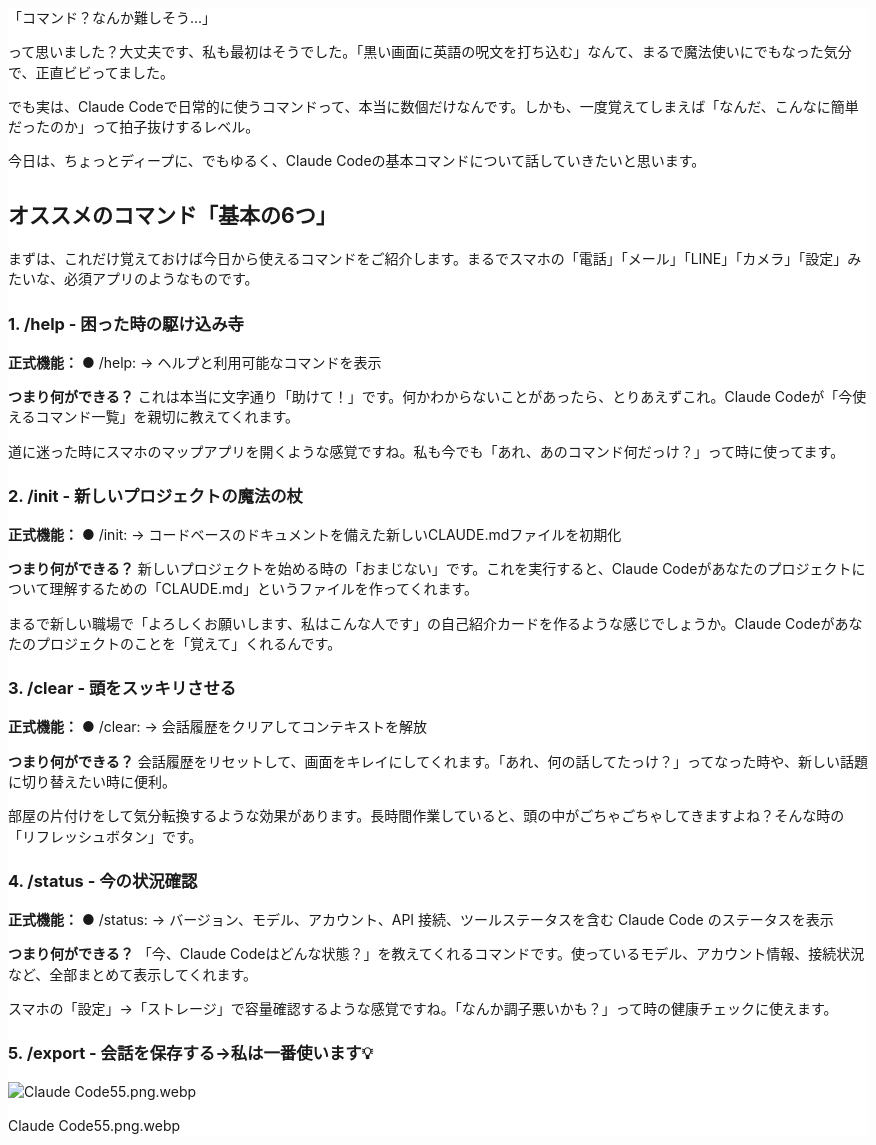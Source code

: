   

「コマンド？なんか難しそう...」

って思いました？大丈夫です、私も最初はそうでした。「黒い画面に英語の呪文を打ち込む」なんて、まるで魔法使いにでもなった気分で、正直ビビってました。

  

でも実は、Claude Codeで日常的に使うコマンドって、本当に数個だけなんです。しかも、一度覚えてしまえば「なんだ、こんなに簡単だったのか」って拍子抜けするレベル。

今日は、ちょっとディープに、でもゆるく、Claude Codeの基本コマンドについて話していきたいと思います。

## オススメのコマンド「基本の6つ」

まずは、これだけ覚えておけば今日から使えるコマンドをご紹介します。まるでスマホの「電話」「メール」「LINE」「カメラ」「設定」みたいな、必須アプリのようなものです。

### 1\. /help - 困った時の駆け込み寺

**正式機能：** ● /help: → ヘルプと利用可能なコマンドを表示

**つまり何ができる？** これは本当に文字通り「助けて！」です。何かわからないことがあったら、とりあえずこれ。Claude Codeが「今使えるコマンド一覧」を親切に教えてくれます。

道に迷った時にスマホのマップアプリを開くような感覚ですね。私も今でも「あれ、あのコマンド何だっけ？」って時に使ってます。

  

### 2\. /init - 新しいプロジェクトの魔法の杖

**正式機能：** ● /init: → コードベースのドキュメントを備えた新しいCLAUDE.mdファイルを初期化

**つまり何ができる？** 新しいプロジェクトを始める時の「おまじない」です。これを実行すると、Claude Codeがあなたのプロジェクトについて理解するための「CLAUDE.md」というファイルを作ってくれます。

まるで新しい職場で「よろしくお願いします、私はこんな人です」の自己紹介カードを作るような感じでしょうか。Claude Codeがあなたのプロジェクトのことを「覚えて」くれるんです。

  

### 3\. /clear - 頭をスッキリさせる

**正式機能：** ● /clear: → 会話履歴をクリアしてコンテキストを解放

**つまり何ができる？** 会話履歴をリセットして、画面をキレイにしてくれます。「あれ、何の話してたっけ？」ってなった時や、新しい話題に切り替えたい時に便利。

部屋の片付けをして気分転換するような効果があります。長時間作業していると、頭の中がごちゃごちゃしてきますよね？そんな時の「リフレッシュボタン」です。

  

### 4\. /status - 今の状況確認

**正式機能：** ● /status: → バージョン、モデル、アカウント、API 接続、ツールステータスを含む Claude Code のステータスを表示

**つまり何ができる？** 「今、Claude Codeはどんな状態？」を教えてくれるコマンドです。使っているモデル、アカウント情報、接続状況など、全部まとめて表示してくれます。

スマホの「設定」→「ストレージ」で容量確認するような感覚ですね。「なんか調子悪いかも？」って時の健康チェックに使えます。

  

### 5\. /export - 会話を保存する→私は一番使います💡

![Claude Code55.png.webp](https://storage.jabba.cloud/u4wcqfrb2xx49glmhr7h2bk3cyti)

Claude Code55.png.webp
